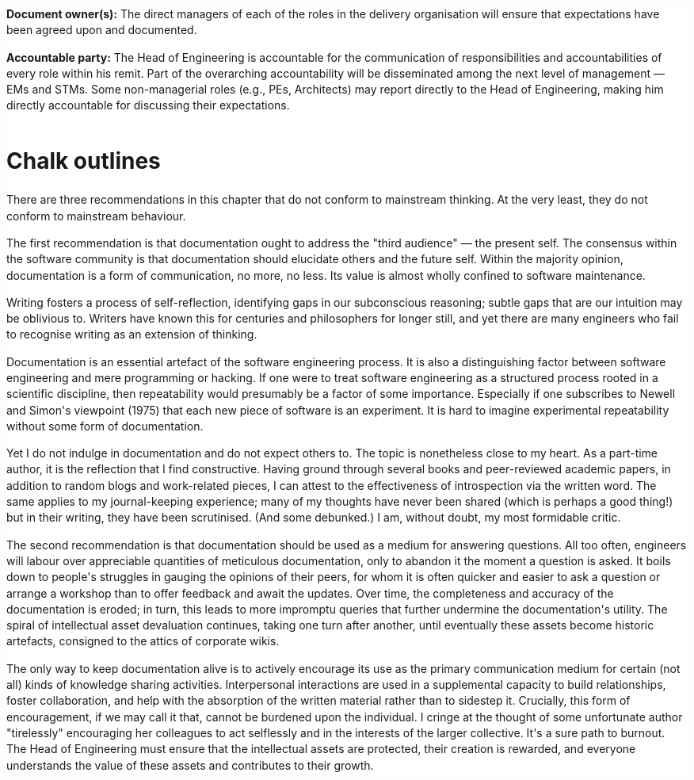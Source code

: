 **Document owner(s):** The direct managers of each of the roles in the delivery organisation will ensure that expectations have been agreed upon and documented.

**Accountable party:** The Head of Engineering is accountable for the communication of responsibilities and accountabilities of every role within his remit. Part of the overarching accountability will be disseminated among the next level of management — EMs and STMs. Some non-managerial roles (e.g., PEs, Architects) may report directly to the Head of Engineering, making him directly accountable for discussing their expectations.


# Chalk outlines
There are three recommendations in this chapter that do not conform to mainstream thinking. At the very least, they do not conform to mainstream behaviour.

The first recommendation is that documentation ought to address the "third audience" — the present self. The consensus within the software community is that documentation should elucidate others and the future self. Within the majority opinion, documentation is a form of communication, no more, no less. Its value is almost wholly confined to software maintenance.

Writing fosters a process of self-reflection, identifying gaps in our subconscious reasoning; subtle gaps that are our intuition may be oblivious to. Writers have known this for centuries and philosophers for longer still, and yet there are many engineers who fail to recognise writing as an extension of thinking.

Documentation is an essential artefact of the software engineering process. It is also a distinguishing factor between software engineering and mere programming or hacking. If one were to treat software engineering as a structured process rooted in a scientific discipline, then repeatability would presumably be a factor of some importance. Especially if one subscribes to Newell and Simon's viewpoint (1975) that each new piece of software is an experiment. It is hard to imagine experimental repeatability without some form of documentation.

Yet I do not indulge in documentation and do not expect others to. The topic is nonetheless close to my heart. As a part-time author, it is the reflection that I find constructive. Having ground through several books and peer-reviewed academic papers, in addition to random blogs and work-related pieces, I can attest to the effectiveness of introspection via the written word. The same applies to my journal-keeping experience; many of my thoughts have never been shared (which is perhaps a good thing!) but in their writing, they have been scrutinised. (And some debunked.) I am, without doubt, my most formidable critic.

The second recommendation is that documentation should be used as a medium for answering questions. All too often, engineers will labour over appreciable quantities of meticulous documentation, only to abandon it the moment a question is asked. It boils down to people's struggles in gauging the opinions of their peers, for whom it is often quicker and easier to ask a question or arrange a workshop than to offer feedback and await the updates. Over time, the completeness and accuracy of the documentation is eroded; in turn, this leads to more impromptu queries that further undermine the documentation's utility. The spiral of intellectual asset devaluation continues, taking one turn after another, until eventually these assets become historic artefacts, consigned to the attics of corporate wikis.

The only way to keep documentation alive is to actively encourage its use as the primary communication medium for certain (not all) kinds of knowledge sharing activities. Interpersonal interactions are used in a supplemental capacity to build relationships, foster collaboration, and help with the absorption of the written material rather than to sidestep it. Crucially, this form of encouragement, if we may call it that, cannot be burdened upon the individual. I cringe at the thought of some unfortunate author "tirelessly" encouraging her colleagues to act selflessly and in the interests of the larger collective. It's a sure path to burnout. The Head of Engineering must ensure that the intellectual assets are protected, their creation is rewarded, and everyone understands the value of these assets and contributes to their growth.

